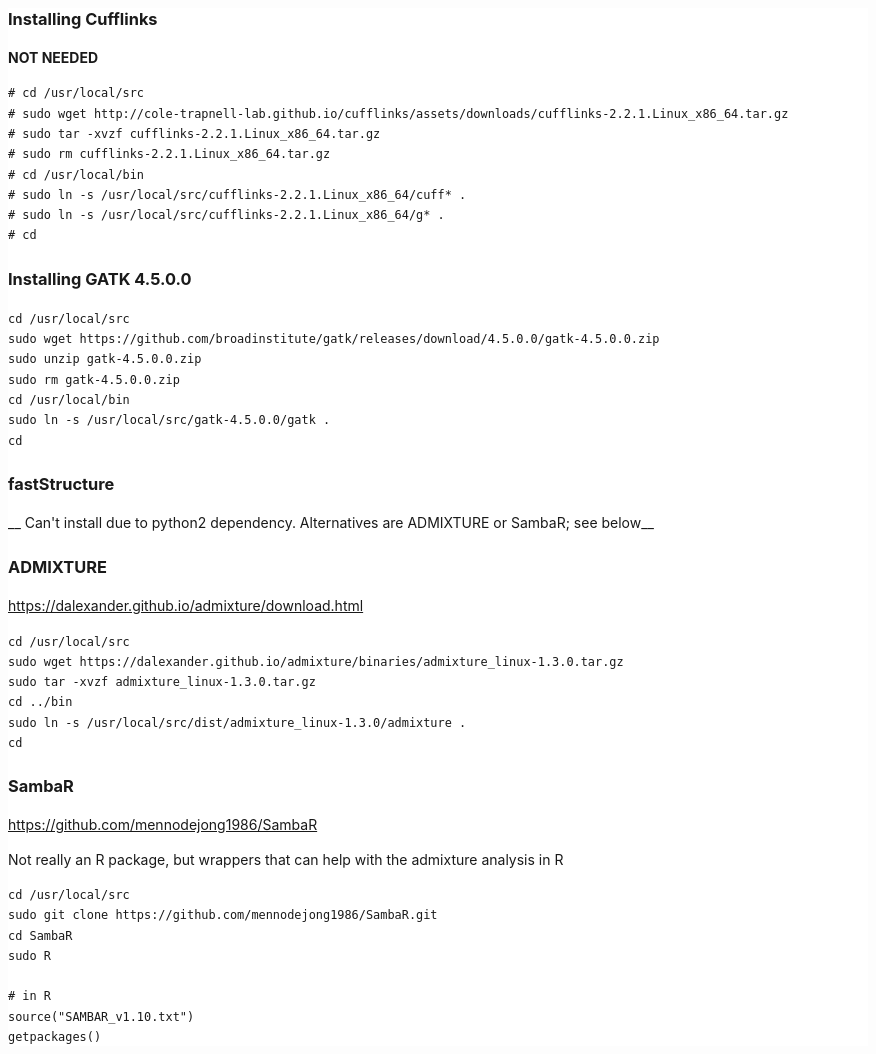 ### Installing Cufflinks
__NOT NEEDED__
```
# cd /usr/local/src
# sudo wget http://cole-trapnell-lab.github.io/cufflinks/assets/downloads/cufflinks-2.2.1.Linux_x86_64.tar.gz
# sudo tar -xvzf cufflinks-2.2.1.Linux_x86_64.tar.gz
# sudo rm cufflinks-2.2.1.Linux_x86_64.tar.gz
# cd /usr/local/bin
# sudo ln -s /usr/local/src/cufflinks-2.2.1.Linux_x86_64/cuff* .
# sudo ln -s /usr/local/src/cufflinks-2.2.1.Linux_x86_64/g* .
# cd
```

### Installing GATK 4.5.0.0

```
cd /usr/local/src
sudo wget https://github.com/broadinstitute/gatk/releases/download/4.5.0.0/gatk-4.5.0.0.zip
sudo unzip gatk-4.5.0.0.zip
sudo rm gatk-4.5.0.0.zip
cd /usr/local/bin
sudo ln -s /usr/local/src/gatk-4.5.0.0/gatk .
cd
```

### fastStructure
__ Can't install due to python2 dependency.  Alternatives are ADMIXTURE or SambaR; see below__


### ADMIXTURE
https://dalexander.github.io/admixture/download.html
```
cd /usr/local/src
sudo wget https://dalexander.github.io/admixture/binaries/admixture_linux-1.3.0.tar.gz
sudo tar -xvzf admixture_linux-1.3.0.tar.gz
cd ../bin
sudo ln -s /usr/local/src/dist/admixture_linux-1.3.0/admixture .
cd
```

### SambaR
https://github.com/mennodejong1986/SambaR

Not really an R package, but wrappers that can help with the admixture analysis in R

```
cd /usr/local/src
sudo git clone https://github.com/mennodejong1986/SambaR.git
cd SambaR
sudo R

# in R
source("SAMBAR_v1.10.txt")
getpackages()
```
